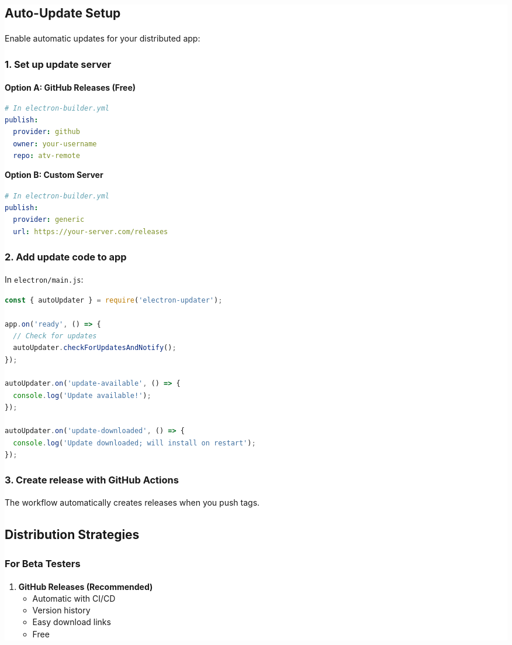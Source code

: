 ## Auto-Update Setup

Enable automatic updates for your distributed app:

### 1. Set up update server

**Option A: GitHub Releases (Free)**
```yaml
# In electron-builder.yml
publish:
  provider: github
  owner: your-username
  repo: atv-remote
```

**Option B: Custom Server**
```yaml
# In electron-builder.yml
publish:
  provider: generic
  url: https://your-server.com/releases
```

### 2. Add update code to app

In `electron/main.js`:
```javascript
const { autoUpdater } = require('electron-updater');

app.on('ready', () => {
  // Check for updates
  autoUpdater.checkForUpdatesAndNotify();
});

autoUpdater.on('update-available', () => {
  console.log('Update available!');
});

autoUpdater.on('update-downloaded', () => {
  console.log('Update downloaded; will install on restart');
});
```

### 3. Create release with GitHub Actions

The workflow automatically creates releases when you push tags.

## Distribution Strategies

### For Beta Testers

1. **GitHub Releases (Recommended)**
   - Automatic with CI/CD
   - Version history
   - Easy download links
   - Free
